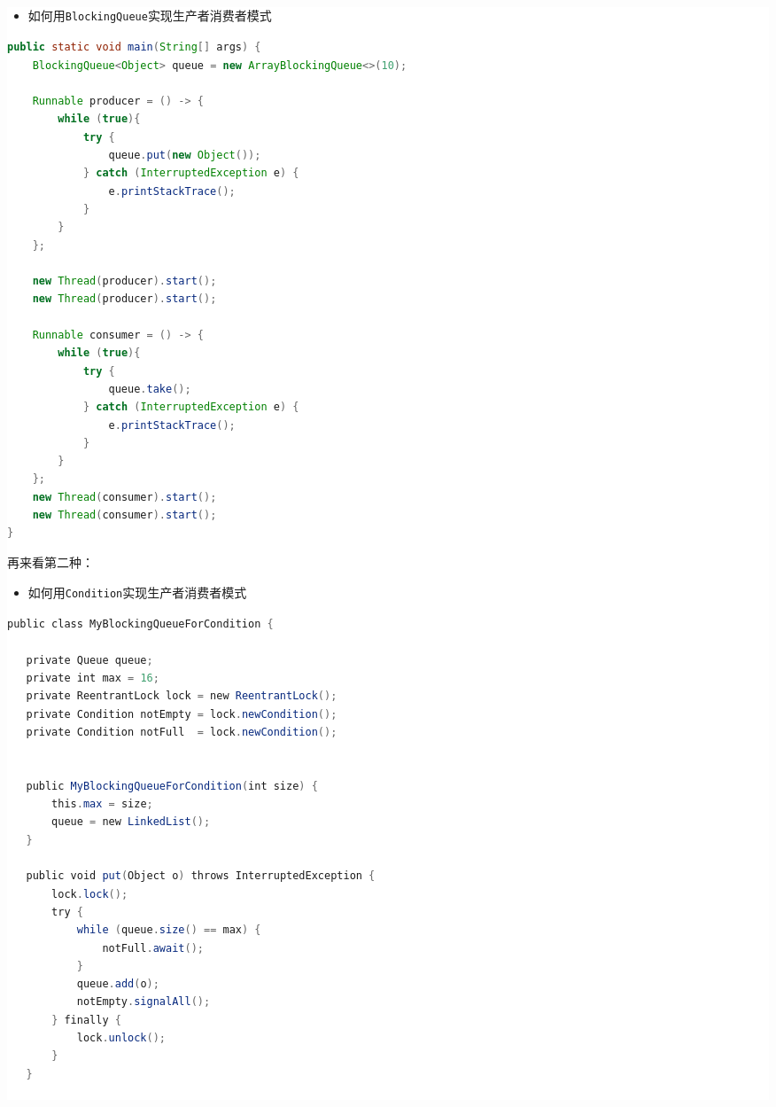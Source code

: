 - 如何用`BlockingQueue`实现生产者消费者模式  


``` java
public static void main(String[] args) {
    BlockingQueue<Object> queue = new ArrayBlockingQueue<>(10);

    Runnable producer = () -> {
        while (true){
            try {
                queue.put(new Object());
            } catch (InterruptedException e) {
                e.printStackTrace();
            }
        }
    };

    new Thread(producer).start();
    new Thread(producer).start();

    Runnable consumer = () -> {
        while (true){
            try {
                queue.take();
            } catch (InterruptedException e) {
                e.printStackTrace();
            }
        }
    };
    new Thread(consumer).start();
    new Thread(consumer).start();
}
```

再来看第二种：  

- 如何用`Condition`实现生产者消费者模式  


``` java
public class MyBlockingQueueForCondition {
 
   private Queue queue;
   private int max = 16;
   private ReentrantLock lock = new ReentrantLock();
   private Condition notEmpty = lock.newCondition();
   private Condition notFull  = lock.newCondition();
 
 
   public MyBlockingQueueForCondition(int size) {
       this.max = size;
       queue = new LinkedList();
   }
 
   public void put(Object o) throws InterruptedException {
       lock.lock();
       try {
           while (queue.size() == max) {
               notFull.await();
           }
           queue.add(o);
           notEmpty.signalAll();
       } finally {
           lock.unlock();
       }
   }
 
```